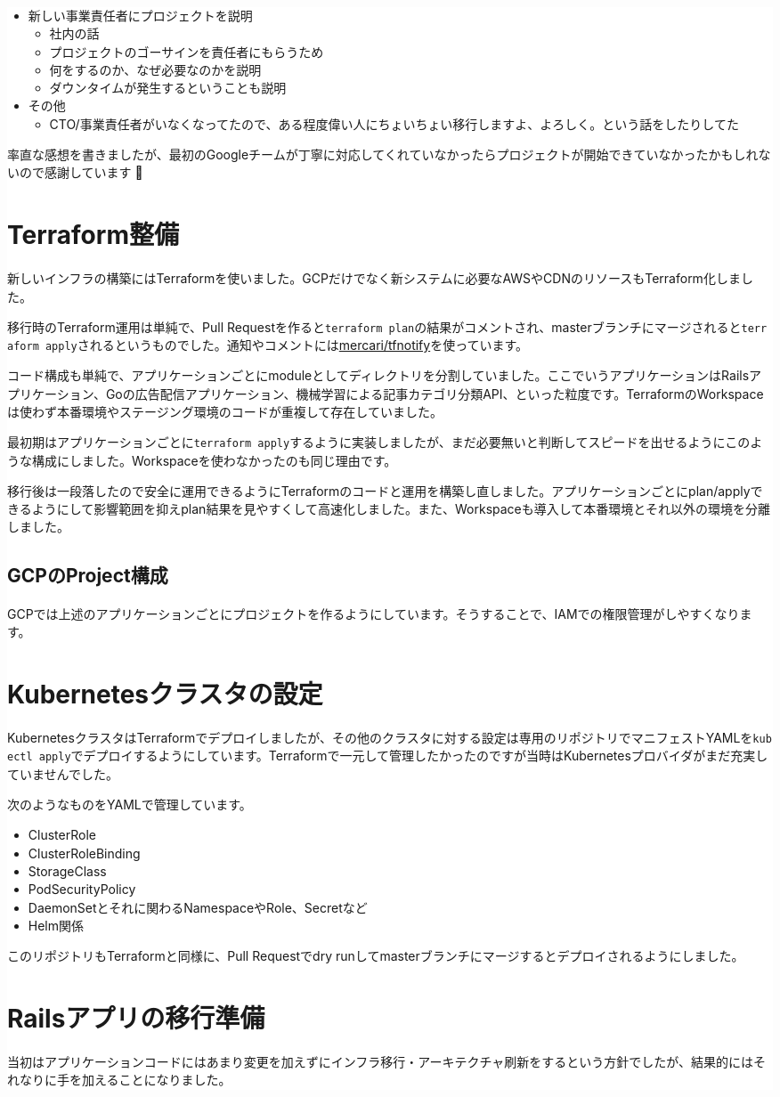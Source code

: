 * 新しい事業責任者にプロジェクトを説明
    * 社内の話
    * プロジェクトのゴーサインを責任者にもらうため
    * 何をするのか、なぜ必要なのかを説明
    * ダウンタイムが発生するということも説明
* その他
    * CTO/事業責任者がいなくなってたので、ある程度偉い人にちょいちょい移行しますよ、よろしく。という話をしたりしてた


率直な感想を書きましたが、最初のGoogleチームが丁寧に対応してくれていなかったらプロジェクトが開始できていなかったかもしれないので感謝しています :pray:



# Terraform整備

新しいインフラの構築にはTerraformを使いました。GCPだけでなく新システムに必要なAWSやCDNのリソースもTerraform化しました。

移行時のTerraform運用は単純で、Pull Requestを作ると`terraform plan`の結果がコメントされ、masterブランチにマージされると`terraform apply`されるというものでした。通知やコメントには[mercari/tfnotify](https://github.com/mercari/tfnotify)を使っています。

コード構成も単純で、アプリケーションごとにmoduleとしてディレクトリを分割していました。ここでいうアプリケーションはRailsアプリケーション、Goの広告配信アプリケーション、機械学習による記事カテゴリ分類API、といった粒度です。TerraformのWorkspaceは使わず本番環境やステージング環境のコードが重複して存在していました。

最初期はアプリケーションごとに`terraform apply`するように実装しましたが、まだ必要無いと判断してスピードを出せるようにこのような構成にしました。Workspaceを使わなかったのも同じ理由です。

移行後は一段落したので安全に運用できるようにTerraformのコードと運用を構築し直しました。アプリケーションごとにplan/applyできるようにして影響範囲を抑えplan結果を見やすくして高速化しました。また、Workspaceも導入して本番環境とそれ以外の環境を分離しました。


## GCPのProject構成

GCPでは上述のアプリケーションごとにプロジェクトを作るようにしています。そうすることで、IAMでの権限管理がしやすくなります。


# Kubernetesクラスタの設定

KubernetesクラスタはTerraformでデプロイしましたが、その他のクラスタに対する設定は専用のリポジトリでマニフェストYAMLを`kubectl apply`でデプロイするようにしています。Terraformで一元して管理したかったのですが当時はKubernetesプロバイダがまだ充実していませんでした。

次のようなものをYAMLで管理しています。

* ClusterRole
* ClusterRoleBinding
* StorageClass
* PodSecurityPolicy
* DaemonSetとそれに関わるNamespaceやRole、Secretなど
* Helm関係

このリポジトリもTerraformと同様に、Pull Requestでdry runしてmasterブランチにマージするとデプロイされるようにしました。



# Railsアプリの移行準備

当初はアプリケーションコードにはあまり変更を加えずにインフラ移行・アーキテクチャ刷新をするという方針でしたが、結果的にはそれなりに手を加えることになりました。
